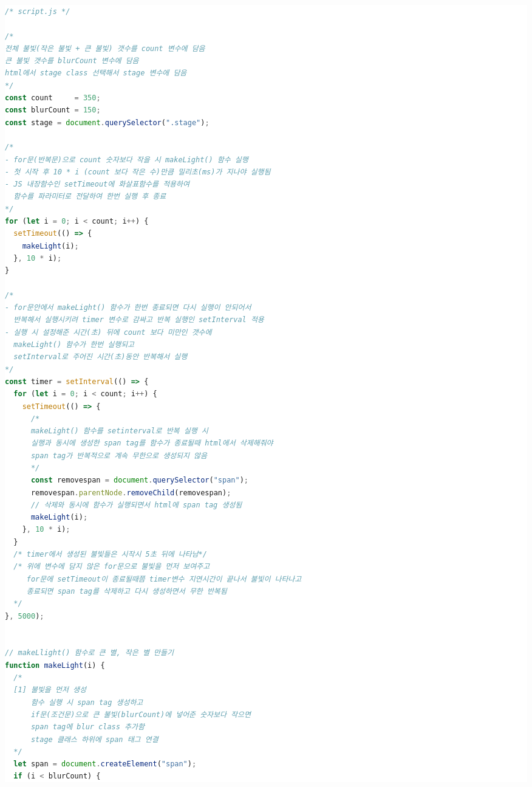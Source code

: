```js
/* script.js */

/*
전체 불빛(작은 불빛 + 큰 불빛) 갯수를 count 변수에 담음
큰 불빛 갯수를 blurCount 변수에 담음
html에서 stage class 선택해서 stage 변수에 담음
*/
const count     = 350;  
const blurCount = 150;
const stage = document.querySelector(".stage");

/*
- for문(반복문)으로 count 숫자보다 작을 시 makeLight() 함수 실행
- 첫 시작 후 10 * i (count 보다 작은 수)만큼 밀리초(ms)가 지나야 실행됨
- JS 내장함수인 setTimeout에 화살표함수를 적용하여
  함수를 파라미터로 전달하여 한번 실행 후 종료
*/
for (let i = 0; i < count; i++) {
  setTimeout(() => {
    makeLight(i);
  }, 10 * i);
}

/*
- for문안에서 makeLight() 함수가 한번 종료되면 다시 실행이 안되어서
  반복해서 실행시키려 timer 변수로 감싸고 반복 실행인 setInterval 적용
- 실행 시 설정해준 시간(초) 뒤에 count 보다 미만인 갯수에
  makeLight() 함수가 한번 실행되고
  setInterval로 주어진 시간(초)동안 반복해서 실행
*/
const timer = setInterval(() => {
  for (let i = 0; i < count; i++) {
    setTimeout(() => {
      /*
      makeLight() 함수를 setinterval로 반복 실행 시
      실행과 동시에 생성한 span tag를 함수가 종료될때 html에서 삭제해줘야
      span tag가 반복적으로 계속 무한으로 생성되지 않음
      */
      const removespan = document.querySelector("span");
      removespan.parentNode.removeChild(removespan);
      // 삭제와 동시에 함수가 실행되면서 html에 span tag 생성됨
      makeLight(i);
    }, 10 * i);
  }
  /* timer에서 생성된 불빛들은 시작시 5초 뒤에 나타남*/
  /* 위에 변수에 담지 않은 for문으로 불빛을 먼저 보여주고
     for문에 setTimeout이 종료될때쯤 timer변수 지연시간이 끝나서 불빛이 나타나고
     종료되면 span tag를 삭제하고 다시 생성하면서 무한 반복됨
  */
}, 5000);


// makeLlight() 함수로 큰 별, 작은 별 만들기
function makeLight(i) {
  /*
  [1] 불빛을 먼저 생성
      함수 실행 시 span tag 생성하고
      if문(조건문)으로 큰 불빛(blurCount)에 넣어준 숫자보다 작으면
      span tag에 blur class 추가함
      stage 클래스 하위에 span 태그 연결
  */
  let span = document.createElement("span");
  if (i < blurCount) {
```